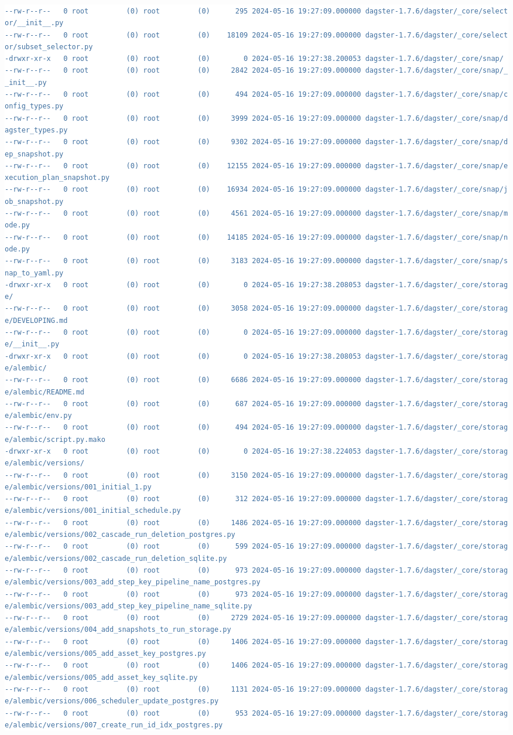 ```diff
--rw-r--r--   0 root         (0) root         (0)      295 2024-05-16 19:27:09.000000 dagster-1.7.6/dagster/_core/selector/__init__.py
--rw-r--r--   0 root         (0) root         (0)    18109 2024-05-16 19:27:09.000000 dagster-1.7.6/dagster/_core/selector/subset_selector.py
-drwxr-xr-x   0 root         (0) root         (0)        0 2024-05-16 19:27:38.200053 dagster-1.7.6/dagster/_core/snap/
--rw-r--r--   0 root         (0) root         (0)     2842 2024-05-16 19:27:09.000000 dagster-1.7.6/dagster/_core/snap/__init__.py
--rw-r--r--   0 root         (0) root         (0)      494 2024-05-16 19:27:09.000000 dagster-1.7.6/dagster/_core/snap/config_types.py
--rw-r--r--   0 root         (0) root         (0)     3999 2024-05-16 19:27:09.000000 dagster-1.7.6/dagster/_core/snap/dagster_types.py
--rw-r--r--   0 root         (0) root         (0)     9302 2024-05-16 19:27:09.000000 dagster-1.7.6/dagster/_core/snap/dep_snapshot.py
--rw-r--r--   0 root         (0) root         (0)    12155 2024-05-16 19:27:09.000000 dagster-1.7.6/dagster/_core/snap/execution_plan_snapshot.py
--rw-r--r--   0 root         (0) root         (0)    16934 2024-05-16 19:27:09.000000 dagster-1.7.6/dagster/_core/snap/job_snapshot.py
--rw-r--r--   0 root         (0) root         (0)     4561 2024-05-16 19:27:09.000000 dagster-1.7.6/dagster/_core/snap/mode.py
--rw-r--r--   0 root         (0) root         (0)    14185 2024-05-16 19:27:09.000000 dagster-1.7.6/dagster/_core/snap/node.py
--rw-r--r--   0 root         (0) root         (0)     3183 2024-05-16 19:27:09.000000 dagster-1.7.6/dagster/_core/snap/snap_to_yaml.py
-drwxr-xr-x   0 root         (0) root         (0)        0 2024-05-16 19:27:38.208053 dagster-1.7.6/dagster/_core/storage/
--rw-r--r--   0 root         (0) root         (0)     3058 2024-05-16 19:27:09.000000 dagster-1.7.6/dagster/_core/storage/DEVELOPING.md
--rw-r--r--   0 root         (0) root         (0)        0 2024-05-16 19:27:09.000000 dagster-1.7.6/dagster/_core/storage/__init__.py
-drwxr-xr-x   0 root         (0) root         (0)        0 2024-05-16 19:27:38.208053 dagster-1.7.6/dagster/_core/storage/alembic/
--rw-r--r--   0 root         (0) root         (0)     6686 2024-05-16 19:27:09.000000 dagster-1.7.6/dagster/_core/storage/alembic/README.md
--rw-r--r--   0 root         (0) root         (0)      687 2024-05-16 19:27:09.000000 dagster-1.7.6/dagster/_core/storage/alembic/env.py
--rw-r--r--   0 root         (0) root         (0)      494 2024-05-16 19:27:09.000000 dagster-1.7.6/dagster/_core/storage/alembic/script.py.mako
-drwxr-xr-x   0 root         (0) root         (0)        0 2024-05-16 19:27:38.224053 dagster-1.7.6/dagster/_core/storage/alembic/versions/
--rw-r--r--   0 root         (0) root         (0)     3150 2024-05-16 19:27:09.000000 dagster-1.7.6/dagster/_core/storage/alembic/versions/001_initial_1.py
--rw-r--r--   0 root         (0) root         (0)      312 2024-05-16 19:27:09.000000 dagster-1.7.6/dagster/_core/storage/alembic/versions/001_initial_schedule.py
--rw-r--r--   0 root         (0) root         (0)     1486 2024-05-16 19:27:09.000000 dagster-1.7.6/dagster/_core/storage/alembic/versions/002_cascade_run_deletion_postgres.py
--rw-r--r--   0 root         (0) root         (0)      599 2024-05-16 19:27:09.000000 dagster-1.7.6/dagster/_core/storage/alembic/versions/002_cascade_run_deletion_sqlite.py
--rw-r--r--   0 root         (0) root         (0)      973 2024-05-16 19:27:09.000000 dagster-1.7.6/dagster/_core/storage/alembic/versions/003_add_step_key_pipeline_name_postgres.py
--rw-r--r--   0 root         (0) root         (0)      973 2024-05-16 19:27:09.000000 dagster-1.7.6/dagster/_core/storage/alembic/versions/003_add_step_key_pipeline_name_sqlite.py
--rw-r--r--   0 root         (0) root         (0)     2729 2024-05-16 19:27:09.000000 dagster-1.7.6/dagster/_core/storage/alembic/versions/004_add_snapshots_to_run_storage.py
--rw-r--r--   0 root         (0) root         (0)     1406 2024-05-16 19:27:09.000000 dagster-1.7.6/dagster/_core/storage/alembic/versions/005_add_asset_key_postgres.py
--rw-r--r--   0 root         (0) root         (0)     1406 2024-05-16 19:27:09.000000 dagster-1.7.6/dagster/_core/storage/alembic/versions/005_add_asset_key_sqlite.py
--rw-r--r--   0 root         (0) root         (0)     1131 2024-05-16 19:27:09.000000 dagster-1.7.6/dagster/_core/storage/alembic/versions/006_scheduler_update_postgres.py
--rw-r--r--   0 root         (0) root         (0)      953 2024-05-16 19:27:09.000000 dagster-1.7.6/dagster/_core/storage/alembic/versions/007_create_run_id_idx_postgres.py
```